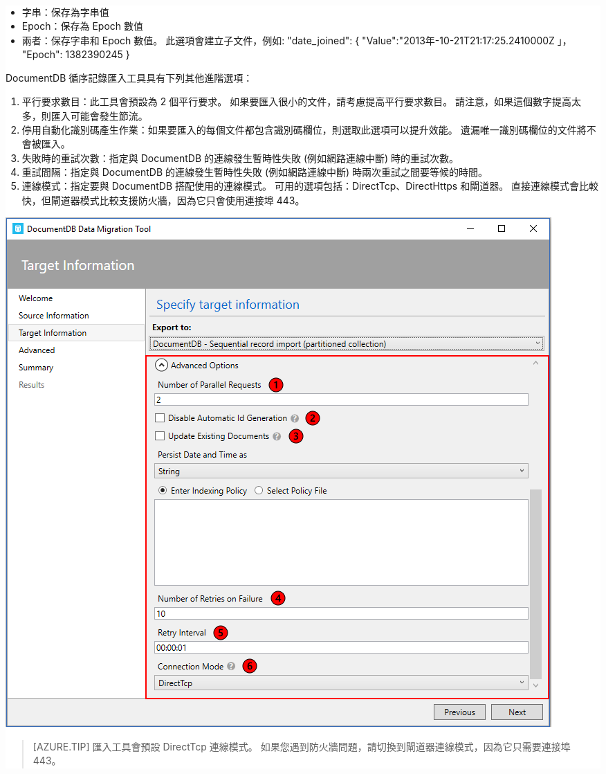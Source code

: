 -   字串：保存為字串值
-   Epoch：保存為 Epoch 數值
-   兩者：保存字串和 Epoch 數值。 此選項會建立子文件，例如:
"date_joined": {
    "Value":"2013年-10-21T21:17:25.2410000Z 」，
    "Epoch": 1382390245
  }

DocumentDB 循序記錄匯入工具具有下列其他進階選項：

1. 平行要求數目：此工具會預設為 2 個平行要求。 如果要匯入很小的文件，請考慮提高平行要求數目。 請注意，如果這個數字提高太多，則匯入可能會發生節流。
2. 停用自動化識別碼產生作業：如果要匯入的每個文件都包含識別碼欄位，則選取此選項可以提升效能。 遺漏唯一識別碼欄位的文件將不會被匯入。
3. 失敗時的重試次數：指定與 DocumentDB 的連線發生暫時性失敗 (例如網路連線中斷) 時的重試次數。
4. 重試間隔：指定與 DocumentDB 的連線發生暫時性失敗 (例如網路連線中斷) 時兩次重試之間要等候的時間。
5. 連線模式：指定要與 DocumentDB 搭配使用的連線模式。 可用的選項包括：DirectTcp、DirectHttps 和閘道器。 直接連線模式會比較快，但閘道器模式比較支援防火牆，因為它只會使用連接埠 443。

![DocumentDB 循序記錄匯入進階選項的螢幕擷取畫面](./media/documentdb-import-data/documentdbsequentialoptions.png)
> [AZURE.TIP] 匯入工具會預設 DirectTcp 連線模式。 如果您遇到防火牆問題，請切換到閘道器連線模式，因為它只需要連接埠 443。

